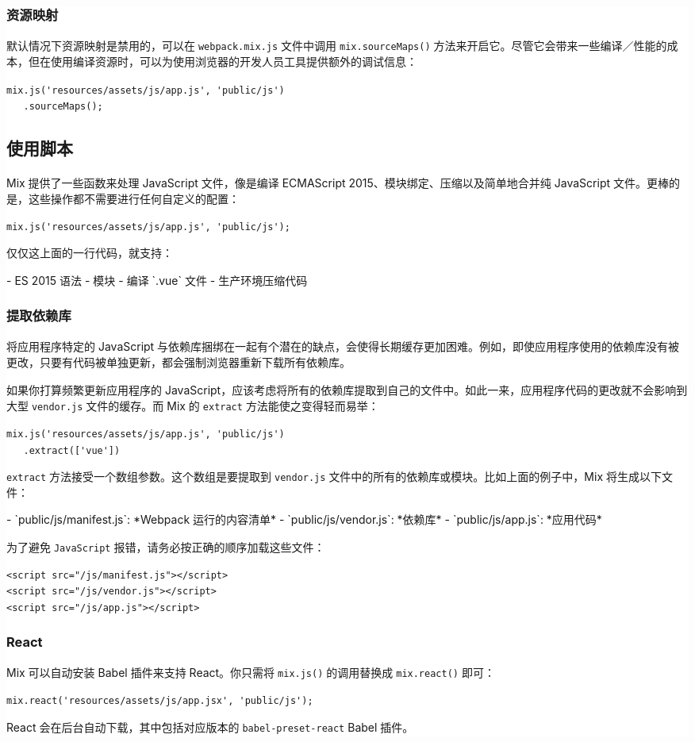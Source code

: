 ### 资源映射

默认情况下资源映射是禁用的，可以在 `webpack.mix.js` 文件中调用 `mix.sourceMaps()` 方法来开启它。尽管它会带来一些编译／性能的成本，但在使用编译资源时，可以为使用浏览器的开发人员工具提供额外的调试信息：

    mix.js('resources/assets/js/app.js', 'public/js')
       .sourceMaps();


## 使用脚本

Mix 提供了一些函数来处理 JavaScript 文件，像是编译 ECMAScript 2015、模块绑定、压缩以及简单地合并纯 JavaScript 文件。更棒的是，这些操作都不需要进行任何自定义的配置：

    mix.js('resources/assets/js/app.js', 'public/js');

仅仅这上面的一行代码，就支持：

<div class="content-list" markdown="1">
- ES 2015 语法
- 模块
- 编译 `.vue` 文件
- 生产环境压缩代码
  </div>


### 提取依赖库

将应用程序特定的 JavaScript 与依赖库捆绑在一起有个潜在的缺点，会使得长期缓存更加困难。例如，即使应用程序使用的依赖库没有被更改，只要有代码被单独更新，都会强制浏览器重新下载所有依赖库。

如果你打算频繁更新应用程序的 JavaScript，应该考虑将所有的依赖库提取到自己的文件中。如此一来，应用程序代码的更改就不会影响到大型 `vendor.js` 文件的缓存。而 Mix 的 `extract` 方法能使之变得轻而易举：

    mix.js('resources/assets/js/app.js', 'public/js')
       .extract(['vue'])

`extract` 方法接受一个数组参数。这个数组是要提取到 `vendor.js` 文件中的所有的依赖库或模块。比如上面的例子中，Mix 将生成以下文件：

<div class="content-list" markdown="1">
- `public/js/manifest.js`: *Webpack 运行的内容清单*
- `public/js/vendor.js`: *依赖库*
- `public/js/app.js`: *应用代码*
  </div>

为了避免 `JavaScript` 报错，请务必按正确的顺序加载这些文件：

    <script src="/js/manifest.js"></script>
    <script src="/js/vendor.js"></script>
    <script src="/js/app.js"></script>


### React

Mix 可以自动安装 Babel 插件来支持 React。你只需将 `mix.js()` 的调用替换成 `mix.react()` 即可：

    mix.react('resources/assets/js/app.jsx', 'public/js');

React 会在后台自动下载，其中包括对应版本的 `babel-preset-react` Babel 插件。
